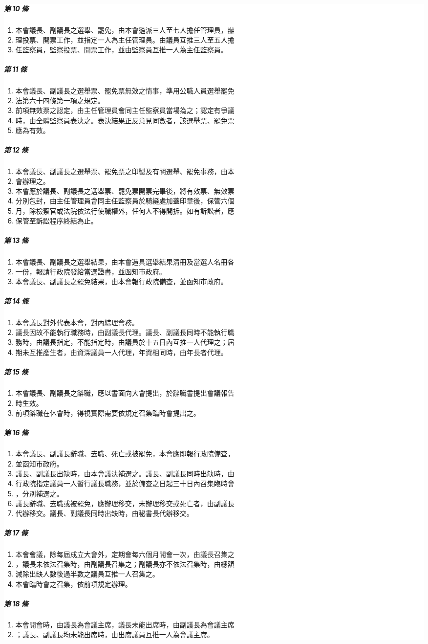 ##### 第 10 條
1. 本會議長、副議長之選舉、罷免，由本會遴派三人至七人擔任管理員，辦
1. 理投票、開票工作，並指定一人為主任管理員。由議員互推三人至五人擔
1. 任監察員，監察投票、開票工作，並由監察員互推一人為主任監察員。

##### 第 11 條
1. 本會議長、副議長之選舉票、罷免票無效之情事，準用公職人員選舉罷免
1. 法第六十四條第一項之規定。
1. 前項無效票之認定，由主任管理員會同主任監察員當場為之；認定有爭議
1. 時，由全體監察員表決之。表決結果正反意見同數者，該選舉票、罷免票
1. 應為有效。

##### 第 12 條
1. 本會議長、副議長之選舉票、罷免票之印製及有關選舉、罷免事務，由本
1. 會辦理之。
1. 本會應於議長、副議長之選舉票、罷免票開票完畢後，將有效票、無效票
1. 分別包封，由主任管理員會同主任監察員於騎縫處加蓋印章後，保管六個
1. 月，除檢察官或法院依法行使職權外，任何人不得開拆。如有訴訟者，應
1. 保管至訴訟程序終結為止。

##### 第 13 條
1. 本會議長、副議長之選舉結果，由本會造具選舉結果清冊及當選人名冊各
1. 一份，報請行政院發給當選證書，並函知市政府。
1. 本會議長、副議長之罷免結果，由本會報行政院備查，並函知市政府。

##### 第 14 條
1. 本會議長對外代表本會，對內綜理會務。 
1. 議長因故不能執行職務時，由副議長代理。議長、副議長同時不能執行職
1. 務時，由議長指定，不能指定時，由議員於十五日內互推一人代理之；屆
1. 期未互推產生者，由資深議員一人代理，年資相同時，由年長者代理。

##### 第 15 條
1. 本會議長、副議長之辭職，應以書面向大會提出，於辭職書提出會議報告
1. 時生效。
1. 前項辭職在休會時，得視實際需要依規定召集臨時會提出之。

##### 第 16 條
1. 本會議長、副議長辭職、去職、死亡或被罷免，本會應即報行政院備查，
1. 並函知市政府。
1. 議長、副議長出缺時，由本會議決補選之。議長、副議長同時出缺時，由
1. 行政院指定議員一人暫行議長職務，並於備查之日起三十日內召集臨時會
1. ，分別補選之。
1. 議長辭職、去職或被罷免，應辦理移交，未辦理移交或死亡者，由副議長
1. 代辦移交。議長、副議長同時出缺時，由秘書長代辦移交。

##### 第 17 條
1. 本會會議，除每屆成立大會外，定期會每六個月開會一次，由議長召集之
1. ，議長未依法召集時，由副議長召集之；副議長亦不依法召集時，由總額
1. 減除出缺人數後過半數之議員互推一人召集之。
1. 本會臨時會之召集，依前項規定辦理。

##### 第 18 條
1. 本會開會時，由議長為會議主席，議長未能出席時，由副議長為會議主席
1. ；議長、副議長均未能出席時，由出席議員互推一人為會議主席。
